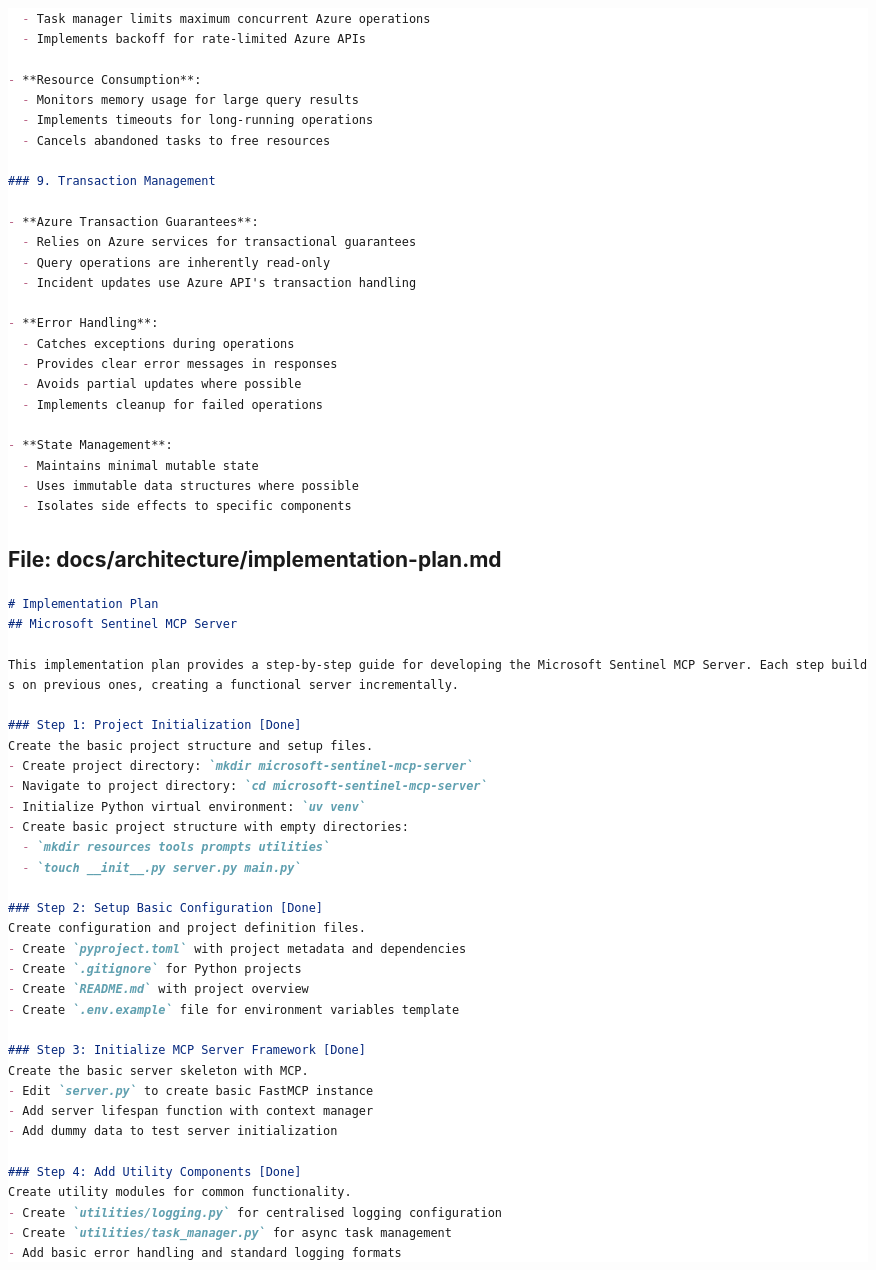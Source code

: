 ````markdown
  - Task manager limits maximum concurrent Azure operations
  - Implements backoff for rate-limited Azure APIs

- **Resource Consumption**:
  - Monitors memory usage for large query results
  - Implements timeouts for long-running operations
  - Cancels abandoned tasks to free resources

### 9. Transaction Management

- **Azure Transaction Guarantees**:
  - Relies on Azure services for transactional guarantees
  - Query operations are inherently read-only
  - Incident updates use Azure API's transaction handling

- **Error Handling**:
  - Catches exceptions during operations
  - Provides clear error messages in responses
  - Avoids partial updates where possible
  - Implements cleanup for failed operations

- **State Management**:
  - Maintains minimal mutable state
  - Uses immutable data structures where possible
  - Isolates side effects to specific components
````

## File: docs/architecture/implementation-plan.md
````markdown
# Implementation Plan
## Microsoft Sentinel MCP Server

This implementation plan provides a step-by-step guide for developing the Microsoft Sentinel MCP Server. Each step builds on previous ones, creating a functional server incrementally.

### Step 1: Project Initialization [Done]
Create the basic project structure and setup files.
- Create project directory: `mkdir microsoft-sentinel-mcp-server`
- Navigate to project directory: `cd microsoft-sentinel-mcp-server`
- Initialize Python virtual environment: `uv venv`
- Create basic project structure with empty directories:
  - `mkdir resources tools prompts utilities`
  - `touch __init__.py server.py main.py`

### Step 2: Setup Basic Configuration [Done]
Create configuration and project definition files.
- Create `pyproject.toml` with project metadata and dependencies
- Create `.gitignore` for Python projects
- Create `README.md` with project overview
- Create `.env.example` file for environment variables template

### Step 3: Initialize MCP Server Framework [Done]
Create the basic server skeleton with MCP.
- Edit `server.py` to create basic FastMCP instance
- Add server lifespan function with context manager
- Add dummy data to test server initialization

### Step 4: Add Utility Components [Done]
Create utility modules for common functionality.
- Create `utilities/logging.py` for centralised logging configuration
- Create `utilities/task_manager.py` for async task management
- Add basic error handling and standard logging formats
````

[pypi-badge]: https://img.shields.io/pypi/v/mcp.svg
[pypi-url]: https://pypi.org/project/mcp/
[mit-badge]: https://img.shields.io/pypi/l/mcp.svg
[mit-url]: https://github.com/modelcontextprotocol/python-sdk/blob/main/LICENSE
[python-badge]: https://img.shields.io/pypi/pyversions/mcp.svg
[python-url]: https://www.python.org/downloads/
[docs-badge]: https://img.shields.io/badge/docs-modelcontextprotocol.io-blue.svg
[docs-url]: https://modelcontextprotocol.io
[spec-badge]: https://img.shields.io/badge/spec-spec.modelcontextprotocol.io-blue.svg
[spec-url]: https://spec.modelcontextprotocol.io
[discussions-badge]: https://img.shields.io/github/discussions/modelcontextprotocol/python-sdk
[discussions-url]: https://github.com/modelcontextprotocol/python-sdk/discussions